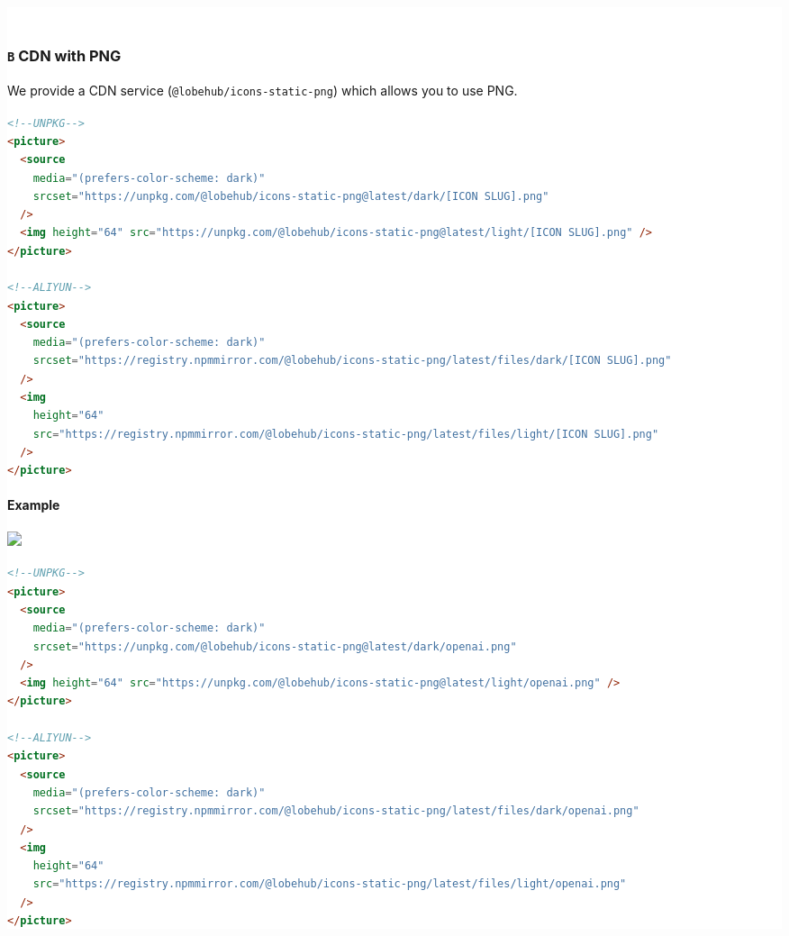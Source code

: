 <br/>

### `B` CDN with PNG

We provide a CDN service (`@lobehub/icons-static-png`) which allows you to use PNG.

```html
<!--UNPKG-->
<picture>
  <source
    media="(prefers-color-scheme: dark)"
    srcset="https://unpkg.com/@lobehub/icons-static-png@latest/dark/[ICON SLUG].png"
  />
  <img height="64" src="https://unpkg.com/@lobehub/icons-static-png@latest/light/[ICON SLUG].png" />
</picture>

<!--ALIYUN-->
<picture>
  <source
    media="(prefers-color-scheme: dark)"
    srcset="https://registry.npmmirror.com/@lobehub/icons-static-png/latest/files/dark/[ICON SLUG].png"
  />
  <img
    height="64"
    src="https://registry.npmmirror.com/@lobehub/icons-static-png/latest/files/light/[ICON SLUG].png"
  />
</picture>
```

#### Example

<picture>
  <source media="(prefers-color-scheme: dark)" srcset="https://registry.npmmirror.com/@lobehub/icons-static-png/latest/files/dark/openai.png">
  <img height="64" src="https://registry.npmmirror.com/@lobehub/icons-static-png/latest/files/light/openai.png">
</picture>

```html
<!--UNPKG-->
<picture>
  <source
    media="(prefers-color-scheme: dark)"
    srcset="https://unpkg.com/@lobehub/icons-static-png@latest/dark/openai.png"
  />
  <img height="64" src="https://unpkg.com/@lobehub/icons-static-png@latest/light/openai.png" />
</picture>

<!--ALIYUN-->
<picture>
  <source
    media="(prefers-color-scheme: dark)"
    srcset="https://registry.npmmirror.com/@lobehub/icons-static-png/latest/files/dark/openai.png"
  />
  <img
    height="64"
    src="https://registry.npmmirror.com/@lobehub/icons-static-png/latest/files/light/openai.png"
  />
</picture>
```


[back-to-top]: https://img.shields.io/badge/-BACK_TO_TOP-151515?style=flat-square
[bun-link]: https://bun.sh
[bun-shield]: https://img.shields.io/badge/-speedup%20with%20bun-black?logo=bun&style=for-the-badge
[codespaces-link]: https://codespaces.new/lobehub/lobe-icons
[codespaces-shield]: https://github.com/codespaces/badge.svg
[contributors-contrib]: https://contrib.rocks/image?repo=lobehub/icons
[contributors-link]: https://github.com/lobehub/lobe-icons/graphs/contributors
[discord-link]: https://discord.gg/AYFPHvv2jT
[discord-shield]: https://img.shields.io/discord/1127171173982154893?color=5865F2&label=discord&labelColor=black&logo=discord&logoColor=white&style=flat-square
[fossa-license-link]: https://app.fossa.com/projects/git%2Bgithub.com%2Flobehub%2Flobe-icons
[fossa-license-shield]: https://app.fossa.com/api/projects/git%2Bgithub.com%2Flobehub%2Flobe-icons.svg?type=large
[github-action-release-link]: https://github.com/actions/workflows/lobehub/lobe-icons/release.yml
[github-action-release-shield]: https://img.shields.io/github/actions/workflow/status/lobehub/lobe-icons/release.yml?label=release&labelColor=black&logo=githubactions&logoColor=white&style=flat-square
[github-action-test-link]: https://github.com/actions/workflows/lobehub/lobe-icons/test.yml
[github-action-test-shield]: https://img.shields.io/github/actions/workflow/status/lobehub/lobe-icons/test.yml?label=test&labelColor=black&logo=githubactions&logoColor=white&style=flat-square
[github-contributors-link]: https://github.com/lobehub/lobe-icons/graphs/contributors
[github-contributors-shield]: https://img.shields.io/github/contributors/lobehub/lobe-icons?color=c4f042&labelColor=black&style=flat-square
[github-forks-link]: https://github.com/lobehub/lobe-icons/network/members
[github-forks-shield]: https://img.shields.io/github/forks/lobehub/lobe-icons?color=8ae8ff&labelColor=black&style=flat-square
[github-issues-link]: https://github.com/lobehub/lobe-icons/issues
[github-issues-shield]: https://img.shields.io/github/issues/lobehub/lobe-icons?color=ff80eb&labelColor=black&style=flat-square
[github-license-link]: https://github.com/lobehub/lobe-icons/blob/master/LICENSE
[github-license-shield]: https://img.shields.io/github/license/lobehub/lobe-icons?color=white&labelColor=black&style=flat-square
[github-releasedate-link]: https://github.com/lobehub/lobe-icons/releases
[github-releasedate-shield]: https://img.shields.io/github/release-date/lobehub/lobe-icons?labelColor=black&style=flat-square
[github-stars-link]: https://github.com/lobehub/lobe-icons/network/stargazers
[github-stars-shield]: https://img.shields.io/github/stars/lobehub/lobe-icons?color=ffcb47&labelColor=black&style=flat-square
[npm-downloads-link]: https://www.npmjs.com/package/@lobehub/icons
[npm-downloads-shield]: https://img.shields.io/npm/dt/@lobehub/icons?labelColor=black&style=flat-square
[npm-release-link]: https://www.npmjs.com/package/@lobehub/icons
[npm-release-shield]: https://img.shields.io/npm/v/@lobehub/icons?color=369eff&labelColor=black&logo=npm&logoColor=white&style=flat-square
[pr-welcome-link]: https://github.com/lobehub/lobe-chat/pulls
[pr-welcome-shield]: https://img.shields.io/badge/🤯_pr_welcome-%E2%86%92-ffcb47?labelColor=black&style=for-the-badge
[profile-link]: https://github.com/lobehub
[vercel-link]: https://icons.lobehub.com
[vercel-shield]: https://img.shields.io/website?down_message=offline&label=vercel&labelColor=black&logo=vercel&style=flat-square&up_message=online&url=https%3A%2F%2Fui.lobehub.com